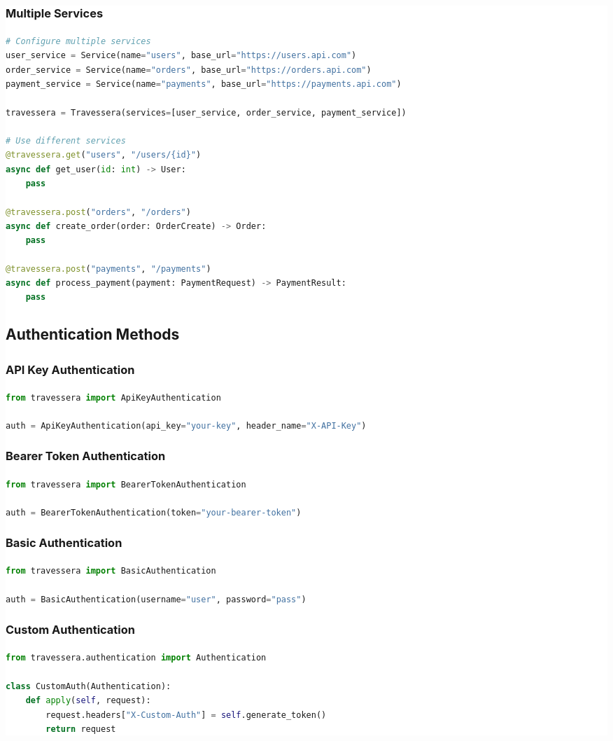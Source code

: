 ### Multiple Services

```python
# Configure multiple services
user_service = Service(name="users", base_url="https://users.api.com")
order_service = Service(name="orders", base_url="https://orders.api.com")
payment_service = Service(name="payments", base_url="https://payments.api.com")

travessera = Travessera(services=[user_service, order_service, payment_service])

# Use different services
@travessera.get("users", "/users/{id}")
async def get_user(id: int) -> User:
    pass

@travessera.post("orders", "/orders")
async def create_order(order: OrderCreate) -> Order:
    pass

@travessera.post("payments", "/payments")
async def process_payment(payment: PaymentRequest) -> PaymentResult:
    pass
```

## Authentication Methods

### API Key Authentication

```python
from travessera import ApiKeyAuthentication

auth = ApiKeyAuthentication(api_key="your-key", header_name="X-API-Key")
```

### Bearer Token Authentication

```python
from travessera import BearerTokenAuthentication

auth = BearerTokenAuthentication(token="your-bearer-token")
```

### Basic Authentication

```python
from travessera import BasicAuthentication

auth = BasicAuthentication(username="user", password="pass")
```

### Custom Authentication

```python
from travessera.authentication import Authentication

class CustomAuth(Authentication):
    def apply(self, request):
        request.headers["X-Custom-Auth"] = self.generate_token()
        return request
```
